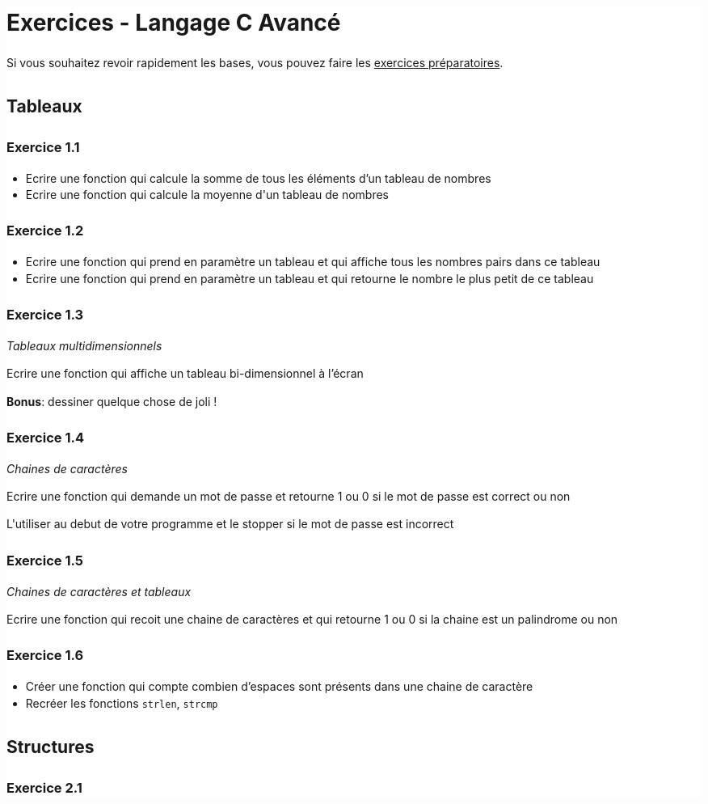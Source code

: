 # Exercices - Langage C Avancé

Si vous souhaitez revoir rapidement les bases, vous pouvez faire les [exercices préparatoires](./langage-c-avance-pre-exercices).

## Tableaux

### Exercice 1.1

- Ecrire une fonction qui calcule la somme de tous les éléments d’un tableau de nombres
- Ecrire une fonction qui calcule la moyenne d'un tableau de nombres

### Exercice 1.2

- Ecrire une fonction qui prend en paramètre un tableau et qui affiche tous les nombres pairs dans ce tableau
- Ecrire une fonction qui prend en paramètre un tableau et qui retourne le nombre le plus petit de ce tableau

### Exercice 1.3

_Tableaux multidimensionnels_

Ecrire une fonction qui affiche un tableau bi-dimensionnel à l’écran

**Bonus**: dessiner quelque chose de joli !

### Exercice 1.4

_Chaines de caractères_

Ecrire une fonction qui demande un mot de passe et retourne 1 ou 0 si le mot de passe est correct ou non

L'utiliser au debut de votre programme et le stopper si le mot de passe est incorrect

### Exercice 1.5

_Chaines de caractères et tableaux_

Ecrire une fonction qui recoit une chaine de caractères et qui retourne 1 ou 0 si la chaine est un palindrome ou non

### Exercice 1.6

- Créer une fonction qui compte combien d’espaces sont présents dans une chaine de caractère
- Recréer les fonctions `strlen`, `strcmp`

## Structures

### Exercice 2.1
